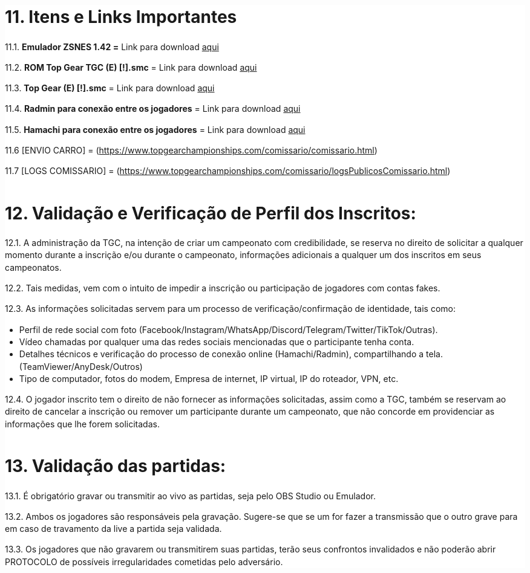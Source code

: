 # **11. Itens e Links Importantes** #

11.1.    **Emulador ZSNES 1.42 =** Link para download [aqui](https://www.zsnes.com/index.php?page=files)

11.2.	**ROM Top Gear TGC (E) [!].smc** = Link para download [aqui](https://www.facebook.com/groups/topgearchampionships/files/files)

11.3.	**Top Gear (E) [!].smc** = Link para download [aqui](https://www.facebook.com/groups/topgearchampionships/permalink/2435336390067640)

11.4.	**Radmin para conexão entre os jogadores** = Link para download [aqui](https://vpn.net/)

11.5. **Hamachi para conexão entre os jogadores** = Link para download [aqui](https://vpn.net/)

11.6 [ENVIO CARRO] = (https://www.topgearchampionships.com/comissario/comissario.html)
  
11.7 [LOGS COMISSARIO] = (https://www.topgearchampionships.com/comissario/logsPublicosComissario.html)

# **12. Validação e Verificação de Perfil dos Inscritos:** #

12.1. A administração da TGC, na intenção de criar um campeonato com credibilidade, se reserva no direito de solicitar a qualquer momento durante a inscrição e/ou durante o campeonato, informações adicionais a qualquer um dos inscritos em seus campeonatos.

12.2. Tais medidas, vem com o intuito de impedir a inscrição ou participação de jogadores com contas fakes.

12.3. As informações solicitadas servem para um processo de verificação/confirmação de identidade, tais como:

  - Perfil de rede social com foto (Facebook/Instagram/WhatsApp/Discord/Telegram/Twitter/TikTok/Outras).
  - Vídeo chamadas por qualquer uma das redes sociais mencionadas que o participante tenha conta.
  - Detalhes técnicos e verificação do processo de conexão online (Hamachi/Radmin), compartilhando a tela. (TeamViewer/AnyDesk/Outros)
  - Tipo de computador, fotos do modem, Empresa de internet, IP virtual, IP do roteador, VPN, etc.

12.4. O jogador inscrito tem o direito de não fornecer as informações solicitadas, assim como a TGC, também se reservam ao direito de cancelar a inscrição ou remover um participante durante um campeonato, que não concorde em providenciar as informações que lhe forem solicitadas.

# **13. Validação das partidas:** #

13.1. É obrigatório gravar ou transmitir ao vivo as partidas, seja pelo OBS Studio ou Emulador.

13.2. Ambos os jogadores são responsáveis pela gravação. Sugere-se que se um for fazer a transmissão que o outro grave para em caso de travamento da live a partida seja validada.

13.3. Os jogadores que não gravarem ou transmitirem suas partidas, terão seus confrontos invalidados e não poderão abrir PROTOCOLO de possíveis irregularidades cometidas pelo adversário.
